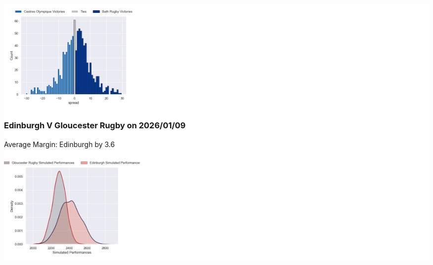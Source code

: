 <img src="plots\2026-01-09-CastresOlympique_V_BathRugby_spreads.png" width="32%" />
</p>

### Edinburgh V Gloucester Rugby on 2026/01/09


Average Margin: Edinburgh by 3.6

<p float="left">
<img src="plots\2026-01-09-Edinburgh_V_GloucesterRugby_performances.png" width="32%" />